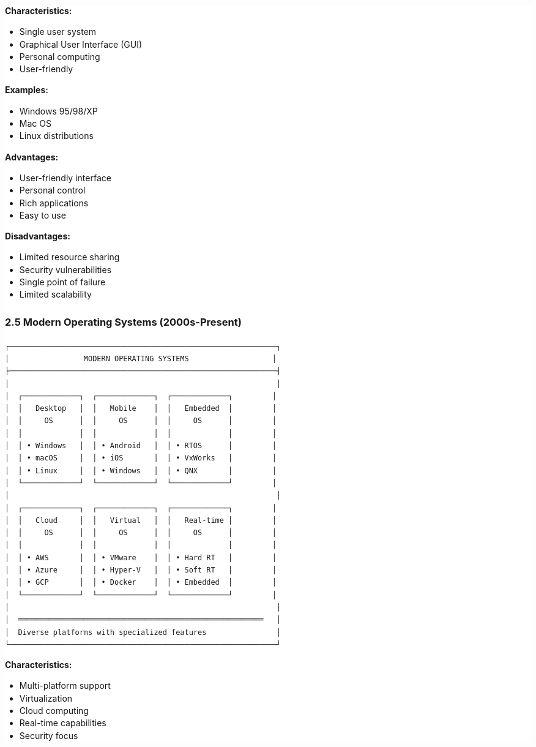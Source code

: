 **Characteristics:**
- Single user system
- Graphical User Interface (GUI)
- Personal computing
- User-friendly

**Examples:**
- Windows 95/98/XP
- Mac OS
- Linux distributions

**Advantages:**
- User-friendly interface
- Personal control
- Rich applications
- Easy to use

**Disadvantages:**
- Limited resource sharing
- Security vulnerabilities
- Single point of failure
- Limited scalability

### 2.5 Modern Operating Systems (2000s-Present)
```
┌─────────────────────────────────────────────────────────────┐
│                 MODERN OPERATING SYSTEMS                   │
├─────────────────────────────────────────────────────────────┤
│                                                             │
│  ┌─────────────┐  ┌─────────────┐  ┌─────────────┐         │
│  │   Desktop   │  │   Mobile    │  │   Embedded  │         │
│  │     OS      │  │     OS      │  │     OS      │         │
│  │             │  │             │  │             │         │
│  │ • Windows   │  │ • Android   │  │ • RTOS      │         │
│  │ • macOS     │  │ • iOS       │  │ • VxWorks   │         │
│  │ • Linux     │  │ • Windows   │  │ • QNX       │         │
│  └─────────────┘  └─────────────┘  └─────────────┘         │
│                                                             │
│  ┌─────────────┐  ┌─────────────┐  ┌─────────────┐         │
│  │   Cloud     │  │   Virtual   │  │   Real-time │         │
│  │     OS      │  │     OS      │  │     OS      │         │
│  │             │  │             │  │             │         │
│  │ • AWS       │  │ • VMware    │  │ • Hard RT   │         │
│  │ • Azure     │  │ • Hyper-V   │  │ • Soft RT   │         │
│  │ • GCP       │  │ • Docker    │  │ • Embedded  │         │
│  └─────────────┘  └─────────────┘  └─────────────┘         │
│                                                             │
│  ════════════════════════════════════════════════════════   │
│  Diverse platforms with specialized features                │
└─────────────────────────────────────────────────────────────┘
```

**Characteristics:**
- Multi-platform support
- Virtualization
- Cloud computing
- Real-time capabilities
- Security focus
